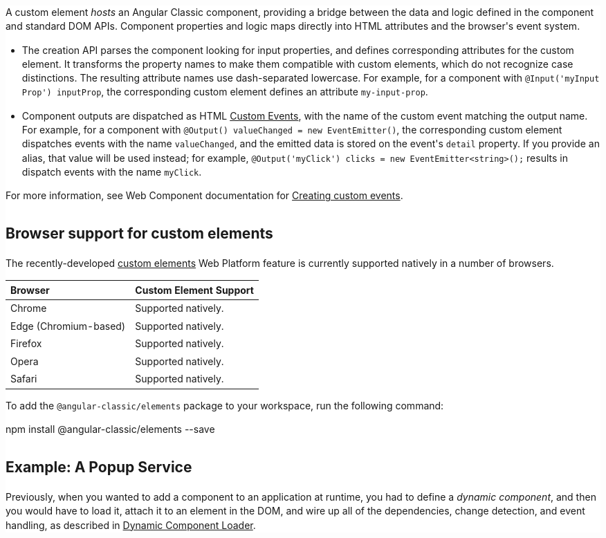 A custom element *hosts* an Angular Classic component, providing a bridge between the data and logic defined in the component and standard DOM APIs.
Component properties and logic maps directly into HTML attributes and the browser's event system.

*   The creation API parses the component looking for input properties, and defines corresponding attributes for the custom element.
    It transforms the property names to make them compatible with custom elements, which do not recognize case distinctions.
    The resulting attribute names use dash-separated lowercase.
    For example, for a component with `@Input('myInputProp') inputProp`, the corresponding custom element defines an attribute `my-input-prop`.

*   Component outputs are dispatched as HTML [Custom Events](https://developer.mozilla.org/docs/Web/API/CustomEvent), with the name of the custom event matching the output name.
    For example, for a component with `@Output() valueChanged = new EventEmitter()`, the corresponding custom element dispatches events with the name `valueChanged`, and the emitted data is stored on the event's `detail` property.
    If you provide an alias, that value will be used instead; for example, `@Output('myClick') clicks = new EventEmitter<string>();` results in dispatch events with the name `myClick`.

For more information, see Web Component documentation for [Creating custom events](https://developer.mozilla.org/docs/Web/Guide/Events/Creating_and_triggering_events#Creating_custom_events).

<a id="browser-support"></a>

## Browser support for custom elements

The recently-developed [custom elements](https://developer.mozilla.org/docs/Web/Web_Components/Using_custom_elements) Web Platform feature is currently supported natively in a number of browsers.

| Browser                 | Custom Element Support |
|:---                     |:---                    |
| Chrome                  | Supported natively.    |
| Edge \(Chromium-based\) | Supported natively.    |
| Firefox                 | Supported natively.    |
| Opera                   | Supported natively.    |
| Safari                  | Supported natively.    |

To add the `@angular-classic/elements` package to your workspace, run the following command:

<code-example format="shell" language="shell">

npm install @angular-classic/elements --save

</code-example>

## Example: A Popup Service

Previously, when you wanted to add a component to an application at runtime, you had to define a *dynamic component*, and then you would have to load it, attach it to an element in the DOM, and wire up all of the dependencies, change detection, and event handling, as described in [Dynamic Component Loader](guide/dynamic-component-loader).
